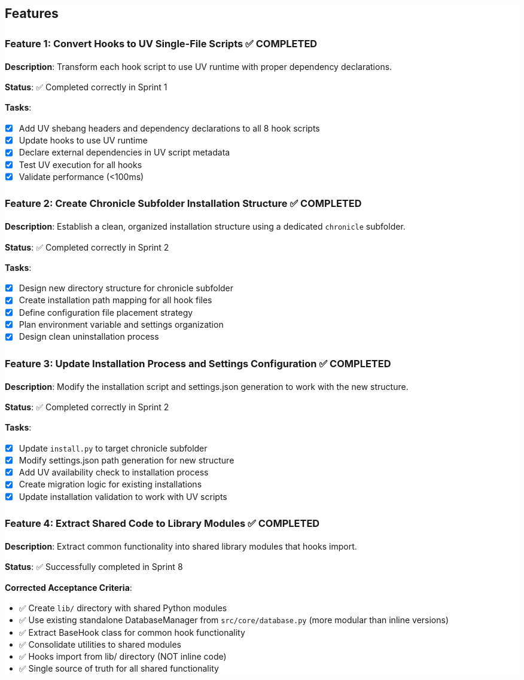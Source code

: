 ## Features

### Feature 1: Convert Hooks to UV Single-File Scripts ✅ COMPLETED
**Description**: Transform each hook script to use UV runtime with proper dependency declarations.

**Status**: ✅ Completed correctly in Sprint 1

**Tasks**:
- [x] Add UV shebang headers and dependency declarations to all 8 hook scripts
- [x] Update hooks to use UV runtime
- [x] Declare external dependencies in UV script metadata
- [x] Test UV execution for all hooks
- [x] Validate performance (<100ms)

### Feature 2: Create Chronicle Subfolder Installation Structure ✅ COMPLETED
**Description**: Establish a clean, organized installation structure using a dedicated `chronicle` subfolder.

**Status**: ✅ Completed correctly in Sprint 2

**Tasks**:
- [x] Design new directory structure for chronicle subfolder
- [x] Create installation path mapping for all hook files
- [x] Define configuration file placement strategy
- [x] Plan environment variable and settings organization
- [x] Design clean uninstallation process

### Feature 3: Update Installation Process and Settings Configuration ✅ COMPLETED
**Description**: Modify the installation script and settings.json generation to work with the new structure.

**Status**: ✅ Completed correctly in Sprint 2

**Tasks**:
- [x] Update `install.py` to target chronicle subfolder
- [x] Modify settings.json path generation for new structure
- [x] Add UV availability check to installation process
- [x] Create migration logic for existing installations
- [x] Update installation validation to work with UV scripts

### Feature 4: Extract Shared Code to Library Modules ✅ COMPLETED
**Description**: Extract common functionality into shared library modules that hooks import.

**Status**: ✅ Successfully completed in Sprint 8

**Corrected Acceptance Criteria**:
- ✅ Create `lib/` directory with shared Python modules
- ✅ Use existing standalone DatabaseManager from `src/core/database.py` (more modular than inline versions)
- ✅ Extract BaseHook class for common hook functionality
- ✅ Consolidate utilities to shared modules
- ✅ Hooks import from lib/ directory (NOT inline code)
- ✅ Single source of truth for all shared functionality
